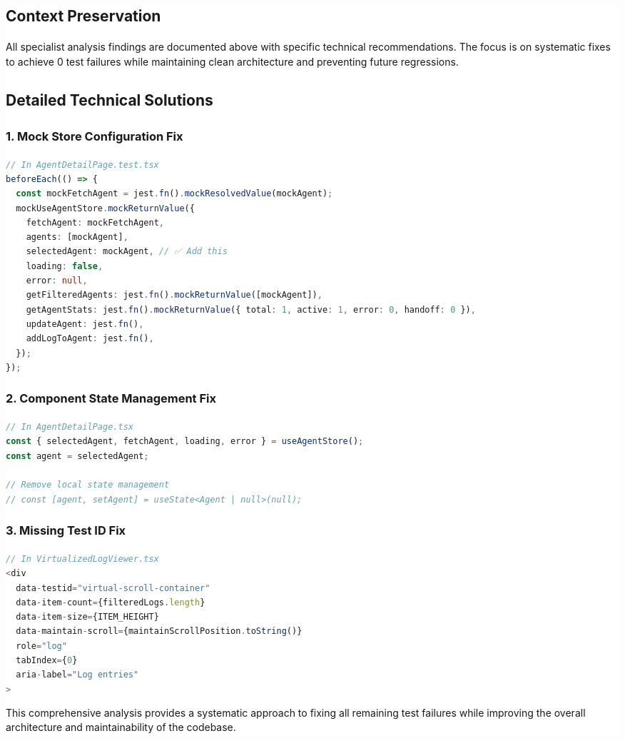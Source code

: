 ## Context Preservation

All specialist analysis findings are documented above with specific technical recommendations. The focus is on systematic fixes to achieve 0 test failures while maintaining clean architecture and preventing future regressions.

## Detailed Technical Solutions

### 1. Mock Store Configuration Fix
```typescript
// In AgentDetailPage.test.tsx
beforeEach(() => {
  const mockFetchAgent = jest.fn().mockResolvedValue(mockAgent);
  mockUseAgentStore.mockReturnValue({
    fetchAgent: mockFetchAgent,
    agents: [mockAgent],
    selectedAgent: mockAgent, // ✅ Add this
    loading: false,
    error: null,
    getFilteredAgents: jest.fn().mockReturnValue([mockAgent]),
    getAgentStats: jest.fn().mockReturnValue({ total: 1, active: 1, error: 0, handoff: 0 }),
    updateAgent: jest.fn(),
    addLogToAgent: jest.fn(),
  });
});
```

### 2. Component State Management Fix
```typescript
// In AgentDetailPage.tsx
const { selectedAgent, fetchAgent, loading, error } = useAgentStore();
const agent = selectedAgent;

// Remove local state management
// const [agent, setAgent] = useState<Agent | null>(null);
```

### 3. Missing Test ID Fix
```typescript
// In VirtualizedLogViewer.tsx
<div 
  data-testid="virtual-scroll-container"
  data-item-count={filteredLogs.length}
  data-item-size={ITEM_HEIGHT}
  data-maintain-scroll={maintainScrollPosition.toString()}
  role="log"
  tabIndex={0}
  aria-label="Log entries"
>
```

This comprehensive analysis provides a systematic approach to fixing all remaining test failures while improving the overall architecture and maintainability of the codebase.